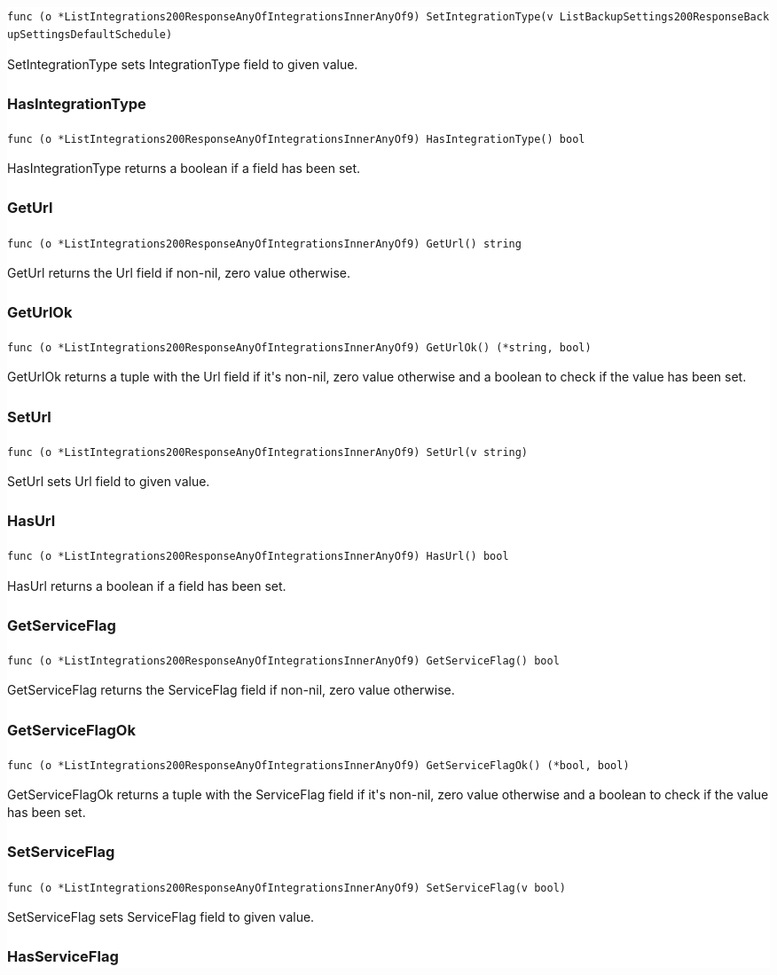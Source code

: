 `func (o *ListIntegrations200ResponseAnyOfIntegrationsInnerAnyOf9) SetIntegrationType(v ListBackupSettings200ResponseBackupSettingsDefaultSchedule)`

SetIntegrationType sets IntegrationType field to given value.

### HasIntegrationType

`func (o *ListIntegrations200ResponseAnyOfIntegrationsInnerAnyOf9) HasIntegrationType() bool`

HasIntegrationType returns a boolean if a field has been set.

### GetUrl

`func (o *ListIntegrations200ResponseAnyOfIntegrationsInnerAnyOf9) GetUrl() string`

GetUrl returns the Url field if non-nil, zero value otherwise.

### GetUrlOk

`func (o *ListIntegrations200ResponseAnyOfIntegrationsInnerAnyOf9) GetUrlOk() (*string, bool)`

GetUrlOk returns a tuple with the Url field if it's non-nil, zero value otherwise
and a boolean to check if the value has been set.

### SetUrl

`func (o *ListIntegrations200ResponseAnyOfIntegrationsInnerAnyOf9) SetUrl(v string)`

SetUrl sets Url field to given value.

### HasUrl

`func (o *ListIntegrations200ResponseAnyOfIntegrationsInnerAnyOf9) HasUrl() bool`

HasUrl returns a boolean if a field has been set.

### GetServiceFlag

`func (o *ListIntegrations200ResponseAnyOfIntegrationsInnerAnyOf9) GetServiceFlag() bool`

GetServiceFlag returns the ServiceFlag field if non-nil, zero value otherwise.

### GetServiceFlagOk

`func (o *ListIntegrations200ResponseAnyOfIntegrationsInnerAnyOf9) GetServiceFlagOk() (*bool, bool)`

GetServiceFlagOk returns a tuple with the ServiceFlag field if it's non-nil, zero value otherwise
and a boolean to check if the value has been set.

### SetServiceFlag

`func (o *ListIntegrations200ResponseAnyOfIntegrationsInnerAnyOf9) SetServiceFlag(v bool)`

SetServiceFlag sets ServiceFlag field to given value.

### HasServiceFlag
